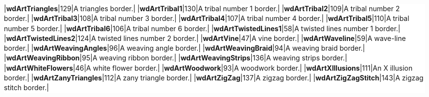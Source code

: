 |**wdArtTriangles**|129|A triangles border.|
|**wdArtTribal1**|130|A tribal number 1 border.|
|**wdArtTribal2**|109|A tribal number 2 border.|
|**wdArtTribal3**|108|A tribal number 3 border.|
|**wdArtTribal4**|107|A tribal number 4 border.|
|**wdArtTribal5**|110|A tribal number 5 border.|
|**wdArtTribal6**|106|A tribal number 6 border.|
|**wdArtTwistedLines1**|58|A twisted lines number 1 border.|
|**wdArtTwistedLines2**|124|A twisted lines number 2 border.|
|**wdArtVine**|47|A vine border.|
|**wdArtWaveline**|59|A wave-line border.|
|**wdArtWeavingAngles**|96|A weaving angle border.|
|**wdArtWeavingBraid**|94|A weaving braid border.|
|**wdArtWeavingRibbon**|95|A weaving ribbon border.|
|**wdArtWeavingStrips**|136|A weaving strips border.|
|**wdArtWhiteFlowers**|46|A white flower border.|
|**wdArtWoodwork**|93|A woodwork border.|
|**wdArtXIllusions**|111|An X illusion border.|
|**wdArtZanyTriangles**|112|A zany triangle border.|
|**wdArtZigZag**|137|A zigzag border.|
|**wdArtZigZagStitch**|143|A zigzag stitch border.|
